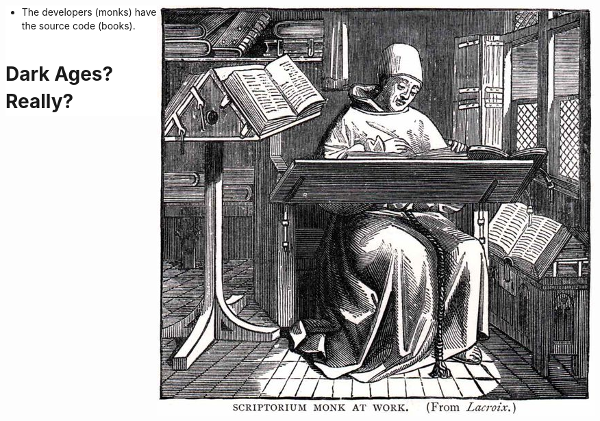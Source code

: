 <img src="monk-scriptorium.jpg" align="right"  />

+ The developers (monks) have the source code (books).

# Dark Ages? Really?
